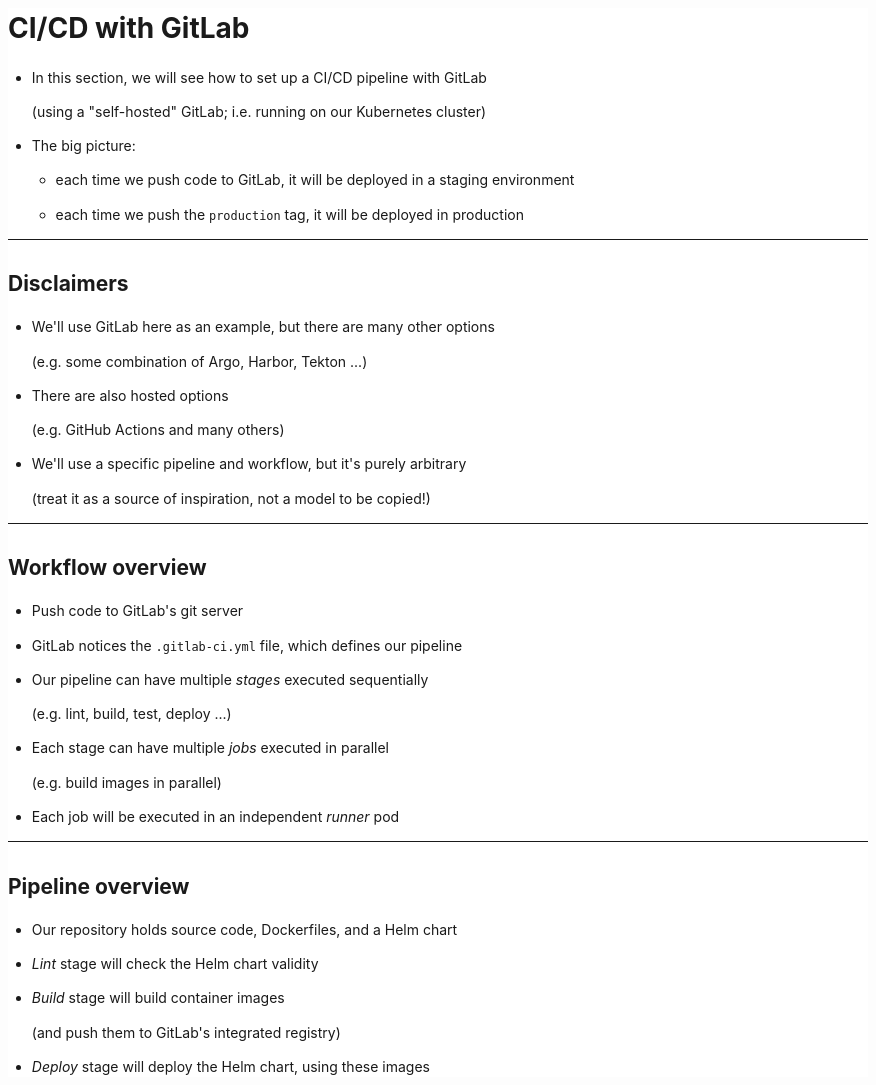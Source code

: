 # CI/CD with GitLab

- In this section, we will see how to set up a CI/CD pipeline with GitLab

  (using a "self-hosted" GitLab; i.e. running on our Kubernetes cluster)

- The big picture:

  - each time we push code to GitLab, it will be deployed in a staging environment

  - each time we push the `production` tag, it will be deployed in production

---

## Disclaimers

- We'll use GitLab here as an example, but there are many other options

  (e.g. some combination of Argo, Harbor, Tekton ...)

- There are also hosted options

  (e.g. GitHub Actions and many others)

- We'll use a specific pipeline and workflow, but it's purely arbitrary

  (treat it as a source of inspiration, not a model to be copied!)

---

## Workflow overview

- Push code to GitLab's git server

- GitLab notices the `.gitlab-ci.yml` file, which defines our pipeline

- Our pipeline can have multiple *stages* executed sequentially

  (e.g. lint, build, test, deploy ...)

- Each stage can have multiple *jobs* executed in parallel

  (e.g. build images in parallel)

- Each job will be executed in an independent *runner* pod

---

## Pipeline overview

- Our repository holds source code, Dockerfiles, and a Helm chart

- *Lint* stage will check the Helm chart validity

- *Build* stage will build container images

  (and push them to GitLab's integrated registry)

- *Deploy* stage will deploy the Helm chart, using these images
